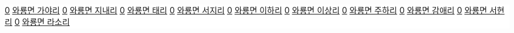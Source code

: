 
  <tr>
    <td><a href="4717031025.html">0</a></td>
    <td><a href="4717031025.html">와룡면 가야리</a></td>
  </tr>
    

  <tr>
    <td><a href="4717031026.html">0</a></td>
    <td><a href="4717031026.html">와룡면 지내리</a></td>
  </tr>
    

  <tr>
    <td><a href="4717031027.html">0</a></td>
    <td><a href="4717031027.html">와룡면 태리</a></td>
  </tr>
    

  <tr>
    <td><a href="4717031028.html">0</a></td>
    <td><a href="4717031028.html">와룡면 서지리</a></td>
  </tr>
    

  <tr>
    <td><a href="4717031029.html">0</a></td>
    <td><a href="4717031029.html">와룡면 이하리</a></td>
  </tr>
    

  <tr>
    <td><a href="4717031030.html">0</a></td>
    <td><a href="4717031030.html">와룡면 이상리</a></td>
  </tr>
    

  <tr>
    <td><a href="4717031031.html">0</a></td>
    <td><a href="4717031031.html">와룡면 주하리</a></td>
  </tr>
    

  <tr>
    <td><a href="4717031032.html">0</a></td>
    <td><a href="4717031032.html">와룡면 감애리</a></td>
  </tr>
    

  <tr>
    <td><a href="4717031033.html">0</a></td>
    <td><a href="4717031033.html">와룡면 서현리</a></td>
  </tr>
    

  <tr>
    <td><a href="4717031034.html">0</a></td>
    <td><a href="4717031034.html">와룡면 라소리</a></td>
  </tr>
    